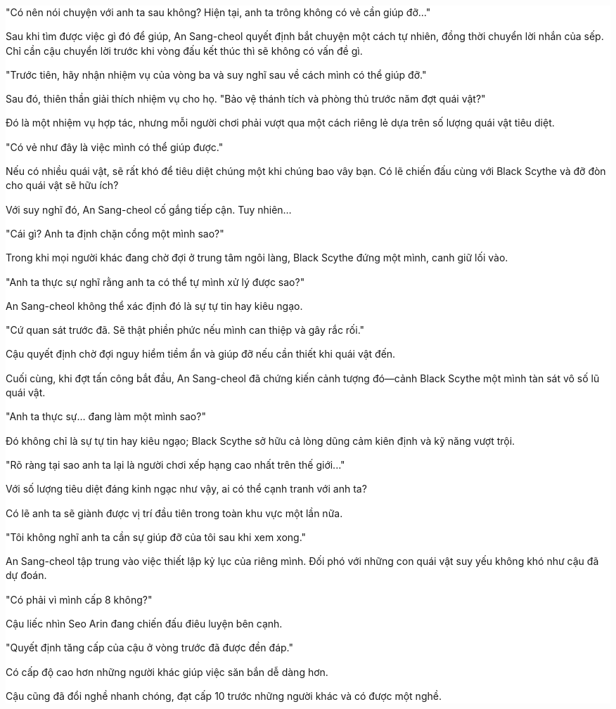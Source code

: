 "Có nên nói chuyện với anh ta sau không? Hiện tại, anh ta trông không có vẻ cần giúp đỡ..."

Sau khi tìm được việc gì đó để giúp, An Sang-cheol quyết định bắt chuyện một cách tự nhiên, đồng thời chuyển lời nhắn của sếp. Chỉ cần cậu chuyển lời trước khi vòng đấu kết thúc thì sẽ không có vấn đề gì.

"Trước tiên, hãy nhận nhiệm vụ của vòng ba và suy nghĩ sau về cách mình có thể giúp đỡ."

Sau đó, thiên thần giải thích nhiệm vụ cho họ. "Bảo vệ thánh tích và phòng thủ trước năm đợt quái vật?"

Đó là một nhiệm vụ hợp tác, nhưng mỗi người chơi phải vượt qua một cách riêng lẻ dựa trên số lượng quái vật tiêu diệt.

"Có vẻ như đây là việc mình có thể giúp được."

Nếu có nhiều quái vật, sẽ rất khó để tiêu diệt chúng một khi chúng bao vây bạn. Có lẽ chiến đấu cùng với Black Scythe và đỡ đòn cho quái vật sẽ hữu ích?

Với suy nghĩ đó, An Sang-cheol cố gắng tiếp cận. Tuy nhiên…

"Cái gì? Anh ta định chặn cổng một mình sao?"

Trong khi mọi người khác đang chờ đợi ở trung tâm ngôi làng, Black Scythe đứng một mình, canh giữ lối vào.

"Anh ta thực sự nghĩ rằng anh ta có thể tự mình xử lý được sao?"

An Sang-cheol không thể xác định đó là sự tự tin hay kiêu ngạo.

"Cứ quan sát trước đã. Sẽ thật phiền phức nếu mình can thiệp và gây rắc rối."

Cậu quyết định chờ đợi nguy hiểm tiềm ẩn và giúp đỡ nếu cần thiết khi quái vật đến.

Cuối cùng, khi đợt tấn công bắt đầu, An Sang-cheol đã chứng kiến cảnh tượng đó—cảnh Black Scythe một mình tàn sát vô số lũ quái vật.

"Anh ta thực sự… đang làm một mình sao?"

Đó không chỉ là sự tự tin hay kiêu ngạo; Black Scythe sở hữu cả lòng dũng cảm kiên định và kỹ năng vượt trội.

"Rõ ràng tại sao anh ta lại là người chơi xếp hạng cao nhất trên thế giới..."

Với số lượng tiêu diệt đáng kinh ngạc như vậy, ai có thể cạnh tranh với anh ta?

Có lẽ anh ta sẽ giành được vị trí đầu tiên trong toàn khu vực một lần nữa.

"Tôi không nghĩ anh ta cần sự giúp đỡ của tôi sau khi xem xong."

An Sang-cheol tập trung vào việc thiết lập kỷ lục của riêng mình. Đối phó với những con quái vật suy yếu không khó như cậu đã dự đoán.

"Có phải vì mình cấp 8 không?"

Cậu liếc nhìn Seo Arin đang chiến đấu điêu luyện bên cạnh.

"Quyết định tăng cấp của cậu ở vòng trước đã được đền đáp."

Có cấp độ cao hơn những người khác giúp việc săn bắn dễ dàng hơn.

Cậu cũng đã đổi nghề nhanh chóng, đạt cấp 10 trước những người khác và có được một nghề.

